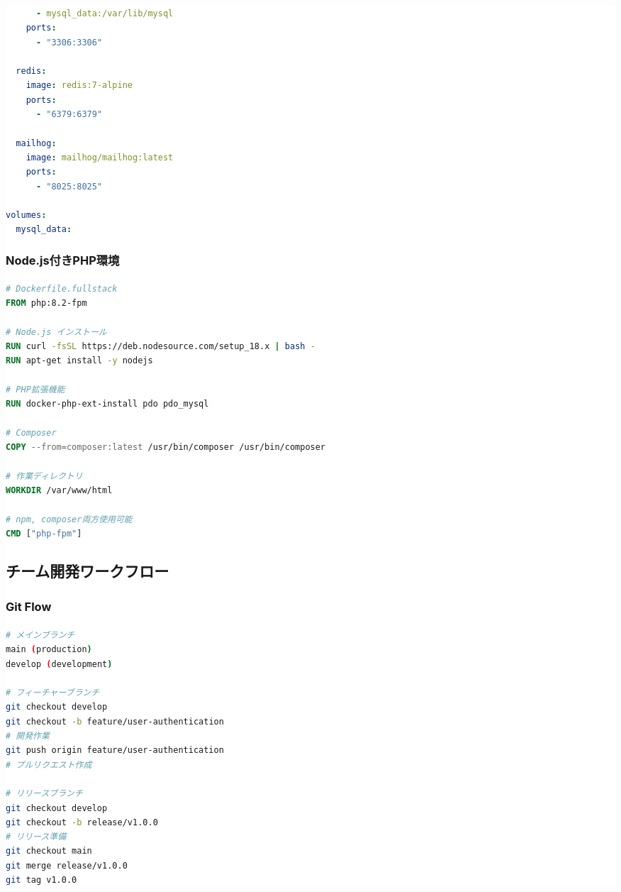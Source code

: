 ```yaml
      - mysql_data:/var/lib/mysql
    ports:
      - "3306:3306"

  redis:
    image: redis:7-alpine
    ports:
      - "6379:6379"

  mailhog:
    image: mailhog/mailhog:latest
    ports:
      - "8025:8025"

volumes:
  mysql_data:
```

### Node.js付きPHP環境
```dockerfile
# Dockerfile.fullstack
FROM php:8.2-fpm

# Node.js インストール
RUN curl -fsSL https://deb.nodesource.com/setup_18.x | bash -
RUN apt-get install -y nodejs

# PHP拡張機能
RUN docker-php-ext-install pdo pdo_mysql

# Composer
COPY --from=composer:latest /usr/bin/composer /usr/bin/composer

# 作業ディレクトリ
WORKDIR /var/www/html

# npm, composer両方使用可能
CMD ["php-fpm"]
```

## チーム開発ワークフロー

### Git Flow
```bash
# メインブランチ
main (production)
develop (development)

# フィーチャーブランチ
git checkout develop
git checkout -b feature/user-authentication
# 開発作業
git push origin feature/user-authentication
# プルリクエスト作成

# リリースブランチ
git checkout develop
git checkout -b release/v1.0.0
# リリース準備
git checkout main
git merge release/v1.0.0
git tag v1.0.0
```